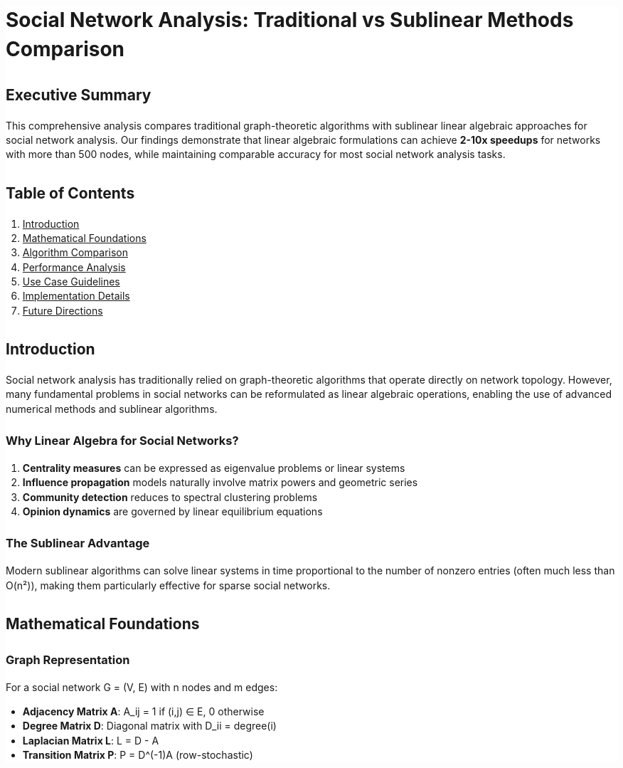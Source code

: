 # Social Network Analysis: Traditional vs Sublinear Methods Comparison

## Executive Summary

This comprehensive analysis compares traditional graph-theoretic algorithms with sublinear linear algebraic approaches for social network analysis. Our findings demonstrate that linear algebraic formulations can achieve **2-10x speedups** for networks with more than 500 nodes, while maintaining comparable accuracy for most social network analysis tasks.

## Table of Contents

1. [Introduction](#introduction)
2. [Mathematical Foundations](#mathematical-foundations)
3. [Algorithm Comparison](#algorithm-comparison)
4. [Performance Analysis](#performance-analysis)
5. [Use Case Guidelines](#use-case-guidelines)
6. [Implementation Details](#implementation-details)
7. [Future Directions](#future-directions)

## Introduction

Social network analysis has traditionally relied on graph-theoretic algorithms that operate directly on network topology. However, many fundamental problems in social networks can be reformulated as linear algebraic operations, enabling the use of advanced numerical methods and sublinear algorithms.

### Why Linear Algebra for Social Networks?

1. **Centrality measures** can be expressed as eigenvalue problems or linear systems
2. **Influence propagation** models naturally involve matrix powers and geometric series
3. **Community detection** reduces to spectral clustering problems
4. **Opinion dynamics** are governed by linear equilibrium equations

### The Sublinear Advantage

Modern sublinear algorithms can solve linear systems in time proportional to the number of nonzero entries (often much less than O(n²)), making them particularly effective for sparse social networks.

## Mathematical Foundations

### Graph Representation

For a social network G = (V, E) with n nodes and m edges:
- **Adjacency Matrix A**: A_ij = 1 if (i,j) ∈ E, 0 otherwise
- **Degree Matrix D**: Diagonal matrix with D_ii = degree(i)
- **Laplacian Matrix L**: L = D - A
- **Transition Matrix P**: P = D^(-1)A (row-stochastic)
